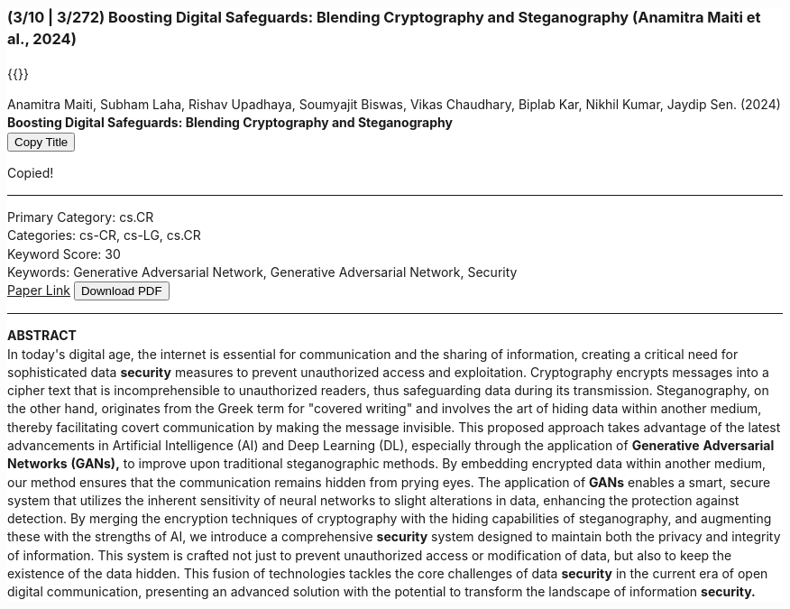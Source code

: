 
### (3/10 | 3/272) Boosting Digital Safeguards: Blending Cryptography and Steganography (Anamitra Maiti et al., 2024)

{{<citation>}}

Anamitra Maiti, Subham Laha, Rishav Upadhaya, Soumyajit Biswas, Vikas Chaudhary, Biplab Kar, Nikhil Kumar, Jaydip Sen. (2024)  
**Boosting Digital Safeguards: Blending Cryptography and Steganography**
<br/>
<button class="copy-to-clipboard" title="Boosting Digital Safeguards: Blending Cryptography and Steganography" index=3>
  <span class="copy-to-clipboard-item">Copy Title<span>
</button>
<div class="toast toast-copied toast-index-3 align-items-center text-bg-secondary border-0 position-absolute top-0 end-0" role="alert" aria-live="assertive" aria-atomic="true">
  <div class="d-flex">
    <div class="toast-body">
      Copied!
    </div>
  </div>
</div>

---
Primary Category: cs.CR  
Categories: cs-CR, cs-LG, cs.CR  
Keyword Score: 30  
Keywords: Generative Adversarial Network, Generative Adversarial Network, Security  
<a type="button" class="btn btn-outline-primary" href="http://arxiv.org/abs/2404.05985v2" target="_blank" >Paper Link</a>
<button type="button" class="btn btn-outline-primary download-pdf" url="https://arxiv.org/pdf/2404.05985v2.pdf" filename="2404.05985v2.pdf">Download PDF</button>

---


**ABSTRACT**  
In today's digital age, the internet is essential for communication and the sharing of information, creating a critical need for sophisticated data <b>security</b> measures to prevent unauthorized access and exploitation. Cryptography encrypts messages into a cipher text that is incomprehensible to unauthorized readers, thus safeguarding data during its transmission. Steganography, on the other hand, originates from the Greek term for "covered writing" and involves the art of hiding data within another medium, thereby facilitating covert communication by making the message invisible. This proposed approach takes advantage of the latest advancements in Artificial Intelligence (AI) and Deep Learning (DL), especially through the application of <b>Generative</b> <b>Adversarial</b> <b>Networks</b> <b>(GANs),</b> to improve upon traditional steganographic methods. By embedding encrypted data within another medium, our method ensures that the communication remains hidden from prying eyes. The application of <b>GANs</b> enables a smart, secure system that utilizes the inherent sensitivity of neural networks to slight alterations in data, enhancing the protection against detection. By merging the encryption techniques of cryptography with the hiding capabilities of steganography, and augmenting these with the strengths of AI, we introduce a comprehensive <b>security</b> system designed to maintain both the privacy and integrity of information. This system is crafted not just to prevent unauthorized access or modification of data, but also to keep the existence of the data hidden. This fusion of technologies tackles the core challenges of data <b>security</b> in the current era of open digital communication, presenting an advanced solution with the potential to transform the landscape of information <b>security.</b>
